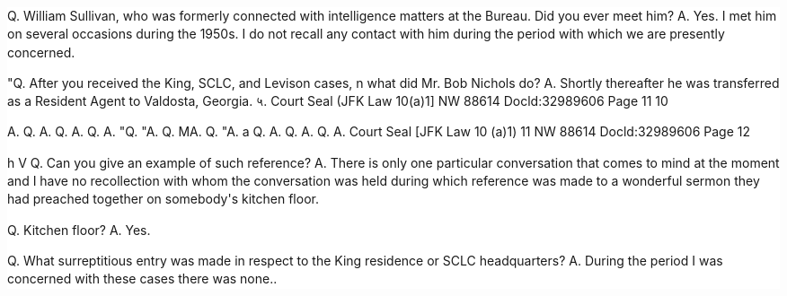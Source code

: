 Q. William Sullivan, who was formerly connected with intelligence
matters at the Bureau. Did you ever meet him?
A. Yes. I met him on several occasions during the 1950s.
I do not recall any contact with him during the period with
which we are presently concerned.

"Q. After you received the King, SCLC, and Levison cases,
n
what did Mr. Bob Nichols do?
A. Shortly thereafter he was transferred as a Resident Agent
to Valdosta, Georgia.
५.
Court Seal (JFK Law 10(a)1]
NW 88614 Docld:32989606 Page 11
10

A.
Q.
A.
Q.
A.
Q.
A.
"Q.
"A.
Q.
MA.
Q.
"A.
a
Q.
A.
Q.
A.
Q.
A.
Court Seal [JFK Law 10 (a)1)
11
NW 88614 Docld:32989606 Page 12

h
V
Q. Can you give an example of such reference?
A. There is only one particular conversation that comes to
mind at the moment and I have no recollection with whom the
conversation was held during which reference was made to a
wonderful sermon they had preached together on somebody's
kitchen floor.

Q. Kitchen floor?
A. Yes.

Q. What surreptitious entry was made in respect to the King
residence or SCLC headquarters?
A. During the period I was concerned with these cases there
was none..
